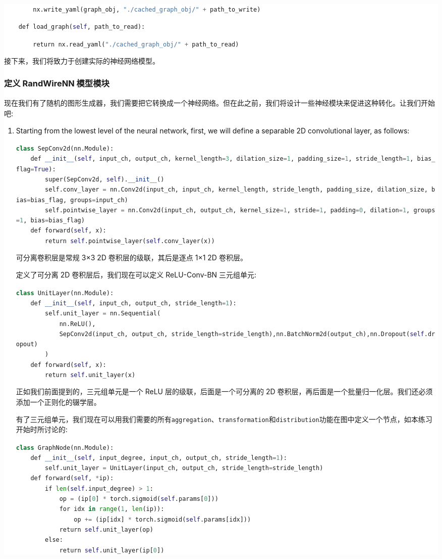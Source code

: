 ```py
        nx.write_yaml(graph_obj, "./cached_graph_obj/" + path_to_write)
```

```py
    def load_graph(self, path_to_read):
```

```py
        return nx.read_yaml("./cached_graph_obj/" + path_to_read)
```

接下来，我们将致力于创建实际的神经网络模型。

### 定义 RandWireNN 模型模块

现在我们有了随机的图形生成器，我们需要把它转换成一个神经网络。但在此之前，我们将设计一些神经模块来促进这种转化。让我们开始吧:

1.  Starting from the lowest level of the neural network, first, we will define a separable 2D convolutional layer, as follows:

    ```py
    class SepConv2d(nn.Module):
        def __init__(self, input_ch, output_ch, kernel_length=3, dilation_size=1, padding_size=1, stride_length=1, bias_flag=True):
            super(SepConv2d, self).__init__()
            self.conv_layer = nn.Conv2d(input_ch, input_ch, kernel_length, stride_length, padding_size, dilation_size, bias=bias_flag, groups=input_ch)
            self.pointwise_layer = nn.Conv2d(input_ch, output_ch, kernel_size=1, stride=1, padding=0, dilation=1, groups=1, bias=bias_flag)
        def forward(self, x):
            return self.pointwise_layer(self.conv_layer(x))
    ```

    可分离卷积层是常规 3×3 2D 卷积层的级联，其后是逐点 1×1 2D 卷积层。

    定义了可分离 2D 卷积层后，我们现在可以定义 ReLU-Conv-BN 三元组单元:

    ```py
    class UnitLayer(nn.Module):
        def __init__(self, input_ch, output_ch, stride_length=1):
            self.unit_layer = nn.Sequential(
                nn.ReLU(),
                SepConv2d(input_ch, output_ch, stride_length=stride_length),nn.BatchNorm2d(output_ch),nn.Dropout(self.dropout)
            )
        def forward(self, x):
            return self.unit_layer(x)
    ```

    正如我们前面提到的，三元组单元是一个 ReLU 层的级联，后面是一个可分离的 2D 卷积层，再后面是一个批量归一化层。我们还必须添加一个正则化的辍学层。

    有了三元组单元，我们现在可以用我们需要的所有`aggregation`、`transformation`和`distribution`功能在图中定义一个节点，如本练习开始时所讨论的:

    ```py
    class GraphNode(nn.Module):
        def __init__(self, input_degree, input_ch, output_ch, stride_length=1):
            self.unit_layer = UnitLayer(input_ch, output_ch, stride_length=stride_length)
        def forward(self, *ip):
            if len(self.input_degree) > 1:
                op = (ip[0] * torch.sigmoid(self.params[0]))
                for idx in range(1, len(ip)):
                    op += (ip[idx] * torch.sigmoid(self.params[idx]))
                return self.unit_layer(op)
            else:
                return self.unit_layer(ip[0])
    ```
